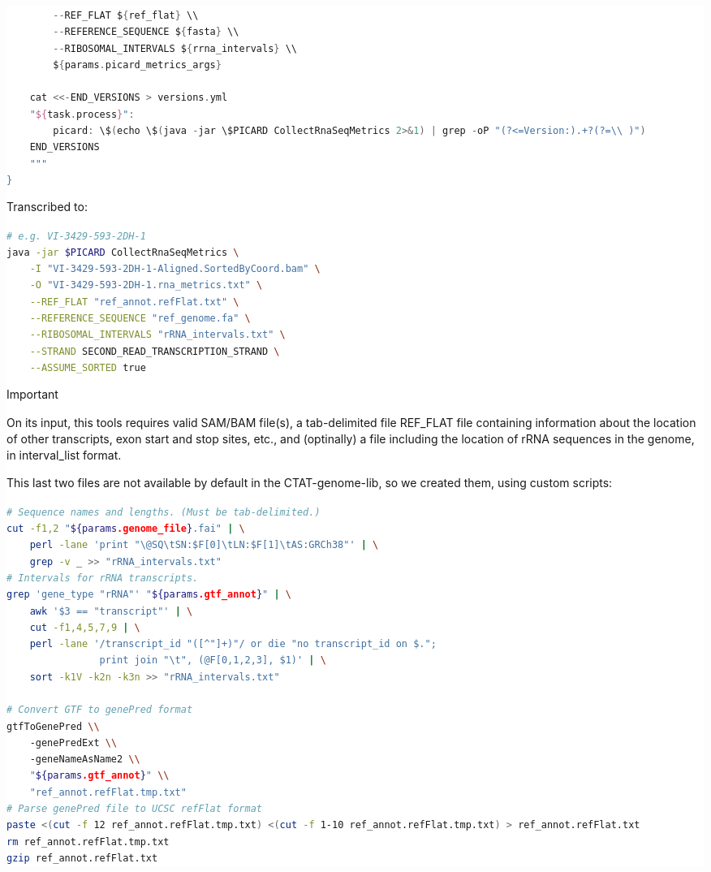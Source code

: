 ```groovy
        --REF_FLAT ${ref_flat} \\
        --REFERENCE_SEQUENCE ${fasta} \\
        --RIBOSOMAL_INTERVALS ${rrna_intervals} \\
        ${params.picard_metrics_args}
    
    cat <<-END_VERSIONS > versions.yml
    "${task.process}":
        picard: \$(echo \$(java -jar \$PICARD CollectRnaSeqMetrics 2>&1) | grep -oP "(?<=Version:).+?(?=\\ )")
    END_VERSIONS
    """
}
```
Transcribed to:
```bash
# e.g. VI-3429-593-2DH-1
java -jar $PICARD CollectRnaSeqMetrics \
    -I "VI-3429-593-2DH-1-Aligned.SortedByCoord.bam" \
    -O "VI-3429-593-2DH-1.rna_metrics.txt" \
    --REF_FLAT "ref_annot.refFlat.txt" \
    --REFERENCE_SEQUENCE "ref_genome.fa" \
    --RIBOSOMAL_INTERVALS "rRNA_intervals.txt" \
    --STRAND SECOND_READ_TRANSCRIPTION_STRAND \
    --ASSUME_SORTED true
```
> [!IMPORTANT]
> On its input, this tools requires valid SAM/BAM file(s), a tab-delimited file REF_FLAT file containing information about the location of other transcripts, exon start and stop sites, etc., and (optinally) a file including the location of rRNA sequences in the genome, in interval_list format. 

This last two files are not available by default in the CTAT-genome-lib, so we created them, using custom scripts:
```bash
# Sequence names and lengths. (Must be tab-delimited.)
cut -f1,2 "${params.genome_file}.fai" | \
    perl -lane 'print "\@SQ\tSN:$F[0]\tLN:$F[1]\tAS:GRCh38"' | \
    grep -v _ >> "rRNA_intervals.txt"
# Intervals for rRNA transcripts.
grep 'gene_type "rRNA"' "${params.gtf_annot}" | \
    awk '$3 == "transcript"' | \
    cut -f1,4,5,7,9 | \
    perl -lane '/transcript_id "([^"]+)"/ or die "no transcript_id on $.";
                print join "\t", (@F[0,1,2,3], $1)' | \
    sort -k1V -k2n -k3n >> "rRNA_intervals.txt"

# Convert GTF to genePred format
gtfToGenePred \\
    -genePredExt \\
    -geneNameAsName2 \\
    "${params.gtf_annot}" \\
    "ref_annot.refFlat.tmp.txt"
# Parse genePred file to UCSC refFlat format
paste <(cut -f 12 ref_annot.refFlat.tmp.txt) <(cut -f 1-10 ref_annot.refFlat.tmp.txt) > ref_annot.refFlat.txt
rm ref_annot.refFlat.tmp.txt
gzip ref_annot.refFlat.txt
```
